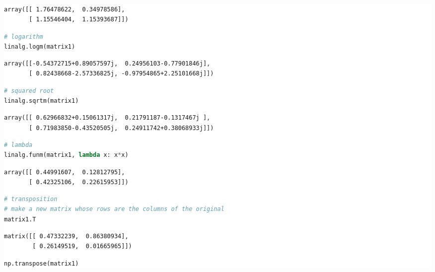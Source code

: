 


    array([[ 1.76478622,  0.34978586],
           [ 1.15546404,  1.15393687]])




```python
# logarithm
linalg.logm(matrix1)
```




    array([[-0.54372715+0.89057597j,  0.24956103-0.77901846j],
           [ 0.82438668-2.57336825j, -0.97954865+2.25101668j]])




```python
# squared root
linalg.sqrtm(matrix1)
```




    array([[ 0.62966832+0.15061317j,  0.21791187-0.1317467j ],
           [ 0.71983850-0.43520505j,  0.24911742+0.38068933j]])




```python
# lambda
linalg.funm(matrix1, lambda x: x*x)
```




    array([[ 0.44991607,  0.12812795],
           [ 0.42325106,  0.22615953]])




```python
# transposition
# make a new matrix whose rows are the columns of the original
matrix1.T
```




    matrix([[ 0.47332239,  0.86380934],
            [ 0.26149519,  0.01665965]])




```python
np.transpose(matrix1)
```


